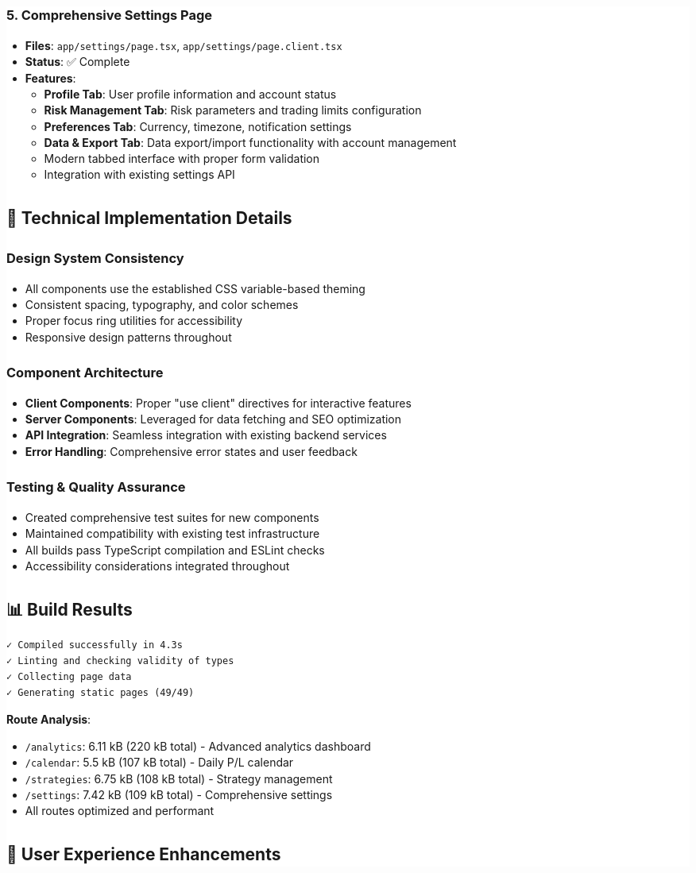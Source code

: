 ### 5. Comprehensive Settings Page
- **Files**: `app/settings/page.tsx`, `app/settings/page.client.tsx`
- **Status**: ✅ Complete
- **Features**:
  - **Profile Tab**: User profile information and account status
  - **Risk Management Tab**: Risk parameters and trading limits configuration
  - **Preferences Tab**: Currency, timezone, notification settings
  - **Data & Export Tab**: Data export/import functionality with account management
  - Modern tabbed interface with proper form validation
  - Integration with existing settings API

## 🔧 Technical Implementation Details

### Design System Consistency
- All components use the established CSS variable-based theming
- Consistent spacing, typography, and color schemes
- Proper focus ring utilities for accessibility
- Responsive design patterns throughout

### Component Architecture
- **Client Components**: Proper "use client" directives for interactive features
- **Server Components**: Leveraged for data fetching and SEO optimization
- **API Integration**: Seamless integration with existing backend services
- **Error Handling**: Comprehensive error states and user feedback

### Testing & Quality Assurance
- Created comprehensive test suites for new components
- Maintained compatibility with existing test infrastructure
- All builds pass TypeScript compilation and ESLint checks
- Accessibility considerations integrated throughout

## 📊 Build Results

```
✓ Compiled successfully in 4.3s
✓ Linting and checking validity of types    
✓ Collecting page data
✓ Generating static pages (49/49)
```

**Route Analysis**:
- `/analytics`: 6.11 kB (220 kB total) - Advanced analytics dashboard
- `/calendar`: 5.5 kB (107 kB total) - Daily P/L calendar
- `/strategies`: 6.75 kB (108 kB total) - Strategy management
- `/settings`: 7.42 kB (109 kB total) - Comprehensive settings
- All routes optimized and performant

## 🎨 User Experience Enhancements
